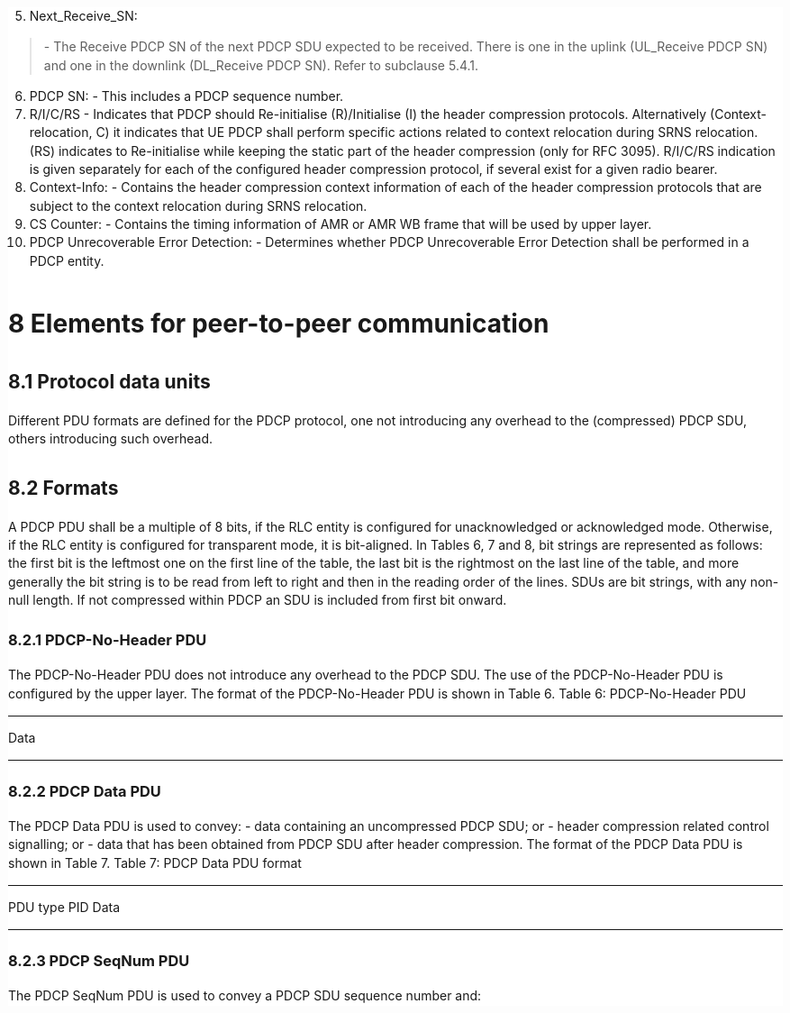 5) Next_Receive_SN:
> \- The Receive PDCP SN of the next PDCP SDU expected to be received. There
> is one in the uplink (UL_Receive PDCP SN) and one in the downlink
> (DL_Receive PDCP SN). Refer to subclause 5.4.1.
6) PDCP SN:
\- This includes a PDCP sequence number.
7) R/I/C/RS
\- Indicates that PDCP should Re-initialise (R)/Initialise (I) the header
compression protocols. Alternatively (Context-relocation, C) it indicates that
UE PDCP shall perform specific actions related to context relocation during
SRNS relocation. (RS) indicates to Re-initialise while keeping the static part
of the header compression (only for RFC 3095). R/I/C/RS indication is given
separately for each of the configured header compression protocol, if several
exist for a given radio bearer.
8) Context-Info:
\- Contains the header compression context information of each of the header
compression protocols that are subject to the context relocation during SRNS
relocation.
9) CS Counter:
\- Contains the timing information of AMR or AMR WB frame that will be used by
upper layer.
10) PDCP Unrecoverable Error Detection:
\- Determines whether PDCP Unrecoverable Error Detection shall be performed in
a PDCP entity.
# 8 Elements for peer-to-peer communication
## 8.1 Protocol data units
Different PDU formats are defined for the PDCP protocol, one not introducing
any overhead to the (compressed) PDCP SDU, others introducing such overhead.
## 8.2 Formats
A PDCP PDU shall be a multiple of 8 bits, if the RLC entity is configured for
unacknowledged or acknowledged mode. Otherwise, if the RLC entity is
configured for transparent mode, it is bit-aligned. In Tables 6, 7 and 8, bit
strings are represented as follows: the first bit is the leftmost one on the
first line of the table, the last bit is the rightmost on the last line of the
table, and more generally the bit string is to be read from left to right and
then in the reading order of the lines.
SDUs are bit strings, with any non-null length. If not compressed within PDCP
an SDU is included from first bit onward.
### 8.2.1 PDCP-No-Header PDU
The PDCP-No-Header PDU does not introduce any overhead to the PDCP SDU. The
use of the PDCP-No-Header PDU is configured by the upper layer.
The format of the PDCP-No-Header PDU is shown in Table 6.
Table 6: PDCP-No-Header PDU
* * *
Data
* * *
### 8.2.2 PDCP Data PDU
The PDCP Data PDU is used to convey:
\- data containing an uncompressed PDCP SDU; or
\- header compression related control signalling; or
\- data that has been obtained from PDCP SDU after header compression.
The format of the PDCP Data PDU is shown in Table 7.
Table 7: PDCP Data PDU format
* * *
PDU type PID Data
* * *
### 8.2.3 PDCP SeqNum PDU
The PDCP SeqNum PDU is used to convey a PDCP SDU sequence number and: